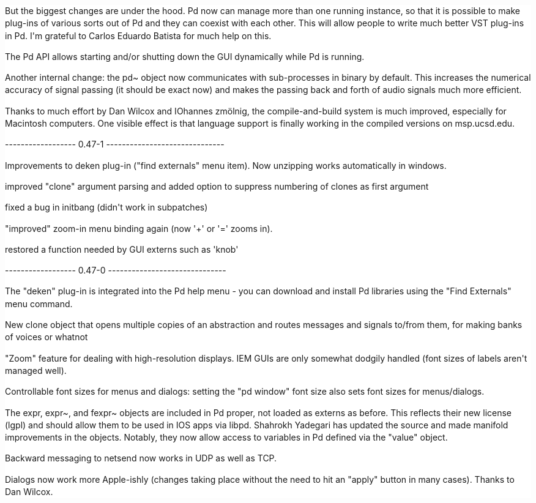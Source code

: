 But the biggest changes are under the hood. Pd now can manage more than
one running instance, so that it is possible to make plug-ins of various
sorts out of Pd and they can coexist with each other. This will allow
people to write much better VST plug-ins in Pd. I'm grateful to Carlos
Eduardo Batista for much help on this.

The Pd API allows starting and/or shutting down the GUI dynamically
while Pd is running.

Another internal change: the pd~ object now communicates with
sub-processes in binary by default. This increases the numerical
accuracy of signal passing (it should be exact now) and makes the
passing back and forth of audio signals much more efficient.

Thanks to much effort by Dan Wilcox and IOhannes zmölnig, the
compile-and-build system is much improved, especially for Macintosh
computers. One visible effect is that language support is finally
working in the compiled versions on msp.ucsd.edu.

------------------ 0.47-1 ------------------------------

Improvements to deken plug-in ("find externals" menu item). Now
unzipping works automatically in windows.

improved "clone" argument parsing and added option to suppress
numbering of clones as first argument

fixed a bug in initbang (didn't work in subpatches)

"improved" zoom-in menu binding again (now '+' or '=' zooms in).

restored a function needed by GUI externs such as 'knob'

------------------ 0.47-0 ------------------------------

The "deken" plug-in is integrated into the Pd help menu - you can
download and install Pd libraries using the "Find Externals" menu
command.

New clone object that opens multiple copies of an abstraction and routes
messages and signals to/from them, for making banks of voices or whatnot

"Zoom" feature for dealing with high-resolution displays. IEM GUIs are
only somewhat dodgily handled (font sizes of labels aren't managed
well).

Controllable font sizes for menus and dialogs: setting the "pd window"
font size also sets font sizes for menus/dialogs.

The expr, expr~, and fexpr~ objects are included in Pd proper, not
loaded as externs as before. This reflects their new license (lgpl) and
should allow them to be used in IOS apps via libpd. Shahrokh Yadegari
has updated the source and made manifold improvements in the objects.
Notably, they now allow access to variables in Pd defined via the
"value" object.

Backward messaging to netsend now works in UDP as well as TCP.

Dialogs now work more Apple-ishly (changes taking place without the need
to hit an "apply" button in many cases). Thanks to Dan Wilcox.
